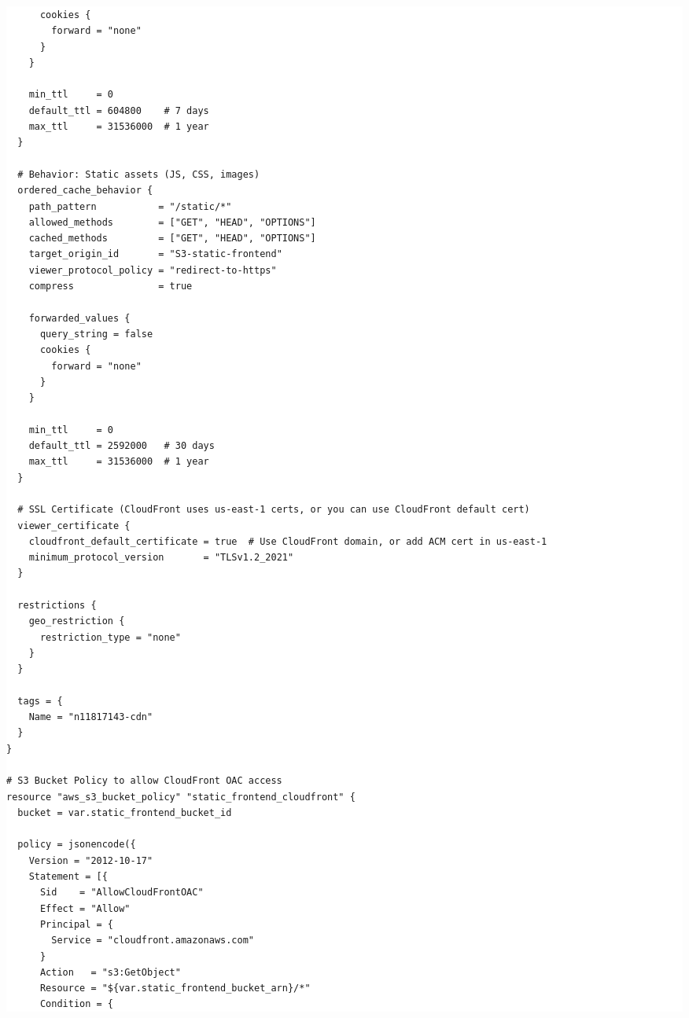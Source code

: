 ```hcl
      cookies {
        forward = "none"
      }
    }
    
    min_ttl     = 0
    default_ttl = 604800    # 7 days
    max_ttl     = 31536000  # 1 year
  }
  
  # Behavior: Static assets (JS, CSS, images)
  ordered_cache_behavior {
    path_pattern           = "/static/*"
    allowed_methods        = ["GET", "HEAD", "OPTIONS"]
    cached_methods         = ["GET", "HEAD", "OPTIONS"]
    target_origin_id       = "S3-static-frontend"
    viewer_protocol_policy = "redirect-to-https"
    compress               = true
    
    forwarded_values {
      query_string = false
      cookies {
        forward = "none"
      }
    }
    
    min_ttl     = 0
    default_ttl = 2592000   # 30 days
    max_ttl     = 31536000  # 1 year
  }
  
  # SSL Certificate (CloudFront uses us-east-1 certs, or you can use CloudFront default cert)
  viewer_certificate {
    cloudfront_default_certificate = true  # Use CloudFront domain, or add ACM cert in us-east-1
    minimum_protocol_version       = "TLSv1.2_2021"
  }
  
  restrictions {
    geo_restriction {
      restriction_type = "none"
    }
  }
  
  tags = {
    Name = "n11817143-cdn"
  }
}

# S3 Bucket Policy to allow CloudFront OAC access
resource "aws_s3_bucket_policy" "static_frontend_cloudfront" {
  bucket = var.static_frontend_bucket_id
  
  policy = jsonencode({
    Version = "2012-10-17"
    Statement = [{
      Sid    = "AllowCloudFrontOAC"
      Effect = "Allow"
      Principal = {
        Service = "cloudfront.amazonaws.com"
      }
      Action   = "s3:GetObject"
      Resource = "${var.static_frontend_bucket_arn}/*"
      Condition = {
```